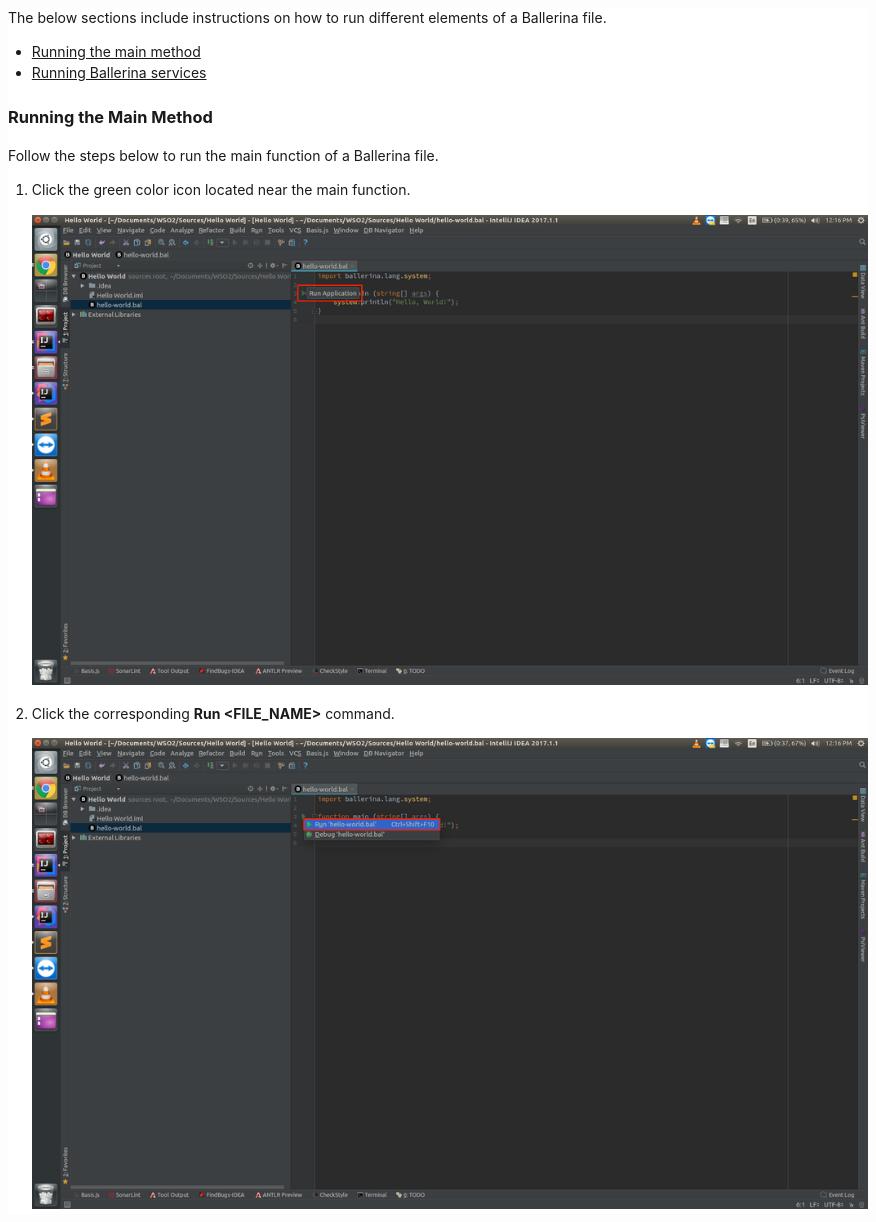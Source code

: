 The below sections include instructions on how to run different elements of a Ballerina file.

- [Running the main method](#running-the-main-method)
- [Running Ballerina services](#running-ballerina-services)

### Running the Main Method

Follow the steps below to run the main function of a Ballerina file.

1. Click the green color icon located near the main function.

    ![Click the Run Application icon](/learn/images/run-application-icon.png)

2. Click the corresponding **Run <FILE_NAME>** command.

    ![Click the Run command](/learn/images/select-run-command.png)
